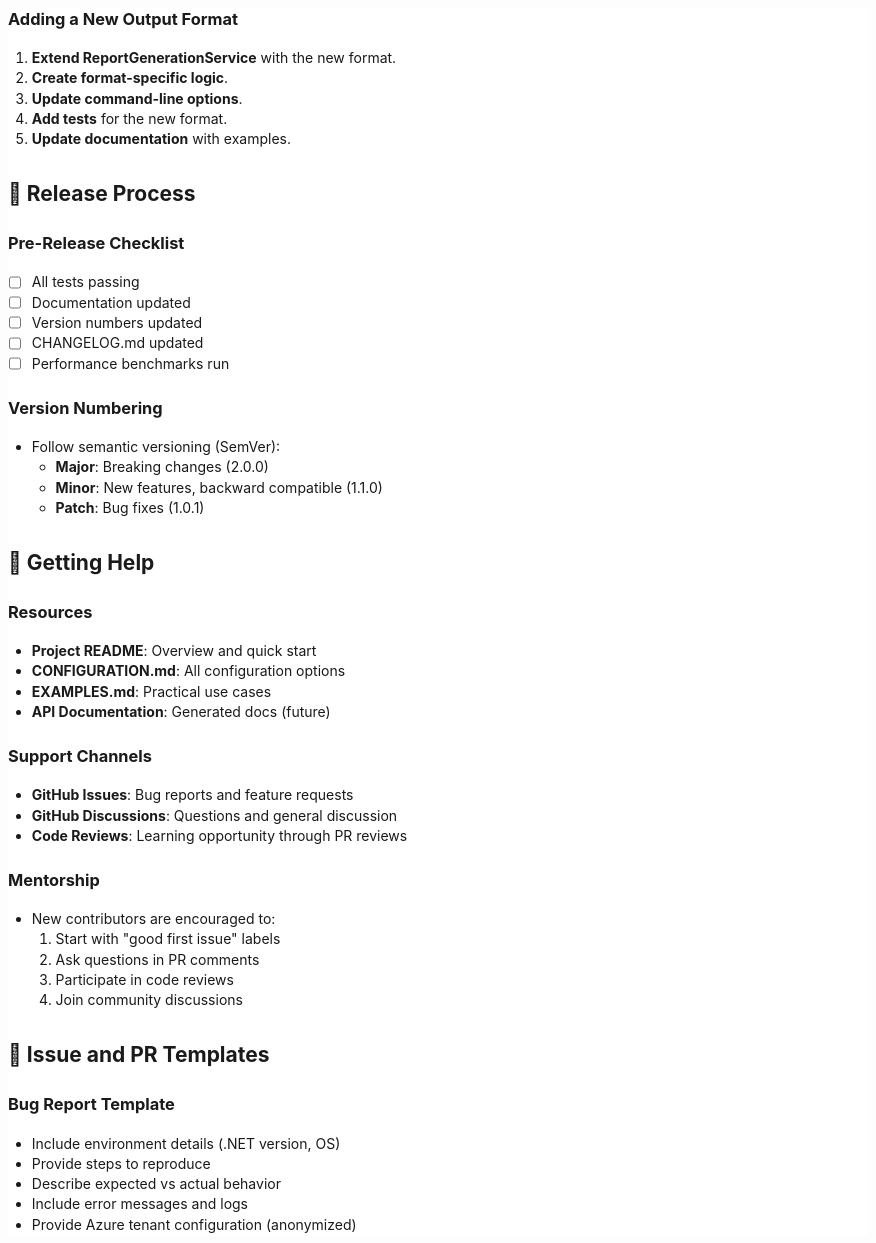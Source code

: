 ### Adding a New Output Format
1. **Extend ReportGenerationService** with the new format.
2. **Create format-specific logic**.
3. **Update command-line options**.
4. **Add tests** for the new format.
5. **Update documentation** with examples.

## 🚀 Release Process

### Pre-Release Checklist
- [ ] All tests passing
- [ ] Documentation updated
- [ ] Version numbers updated
- [ ] CHANGELOG.md updated
- [ ] Performance benchmarks run

### Version Numbering
- Follow semantic versioning (SemVer):
  - **Major**: Breaking changes (2.0.0)
  - **Minor**: New features, backward compatible (1.1.0)
  - **Patch**: Bug fixes (1.0.1)

## 🤝 Getting Help

### Resources
- **Project README**: Overview and quick start
- **CONFIGURATION.md**: All configuration options
- **EXAMPLES.md**: Practical use cases
- **API Documentation**: Generated docs (future)

### Support Channels
- **GitHub Issues**: Bug reports and feature requests
- **GitHub Discussions**: Questions and general discussion
- **Code Reviews**: Learning opportunity through PR reviews

### Mentorship
- New contributors are encouraged to:
  1. Start with "good first issue" labels
  2. Ask questions in PR comments
  3. Participate in code reviews
  4. Join community discussions

## 📝 Issue and PR Templates

### Bug Report Template
- Include environment details (.NET version, OS)
- Provide steps to reproduce
- Describe expected vs actual behavior
- Include error messages and logs
- Provide Azure tenant configuration (anonymized)

